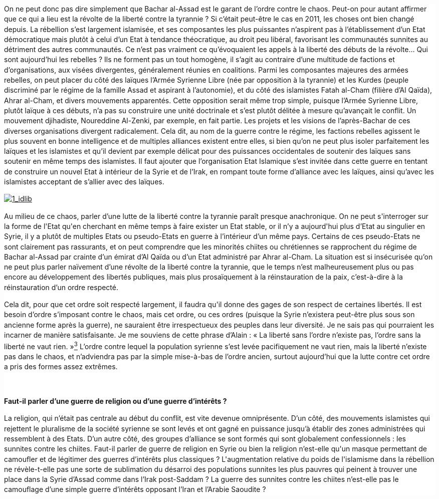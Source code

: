 On ne peut donc pas dire simplement que Bachar al-Assad est le garant de l’ordre contre le chaos. Peut-on pour autant affirmer que ce qui a lieu est la révolte de la liberté contre la tyrannie ? Si c’était peut-être le cas en 2011, les choses ont bien changé depuis. La rébellion s’est largement islamisée, et ses composantes les plus puissantes n’aspirent pas à l’établissement d’un Etat démocratique mais plutôt à celui d’un Etat à tendance théocratique, au droit peu libéral, favorisant les communautés sunnites au détriment des autres communautés. Ce n’est pas vraiment ce qu’évoquaient les appels à la liberté des débuts de la révolte… Qui sont aujourd’hui les rebelles ? Ils ne forment pas un tout homogène, il s’agit au contraire d’une multitude de factions et d’organisations, aux visées divergentes, généralement réunies en coalitions. Parmi les composantes majeures des armées rebelles, on peut placer du côté des laïques l’Armée Syrienne Libre (née par opposition à la tyrannie) et les Kurdes (peuple discriminé par le régime de la famille Assad et aspirant à l’autonomie), et du côté des islamistes Fatah al-Cham (filière d’Al Qaïda), Ahrar al-Cham, et divers mouvements apparentés. Cette opposition serait même trop simple, puisque l’Armée Syrienne Libre, plutôt laïque à ces débuts, n’a pas su construire une unité doctrinale et s’est plutôt délitée à mesure qu’avançait le conflit. Un mouvement djihadiste, Noureddine Al-Zenki, par exemple, en fait partie. Les projets et les visions de l’après-Bachar de ces diverses organisations divergent radicalement. Cela dit, au nom de la guerre contre le régime, les factions rebelles agissent le plus souvent en bonne intelligence et de multiples alliances existent entre elles, si bien qu’on ne peut plus isoler parfaitement les laïques et les islamistes et qu’il devient par exemple délicat pour des puissances occidentales de soutenir des laïques sans soutenir en même temps des islamistes. Il faut ajouter que l’organisation Etat Islamique s’est invitée dans cette guerre en tentant de construire un nouvel Etat à intérieur de la Syrie et de l’Irak, en rompant toute forme d’alliance avec les laïques, ainsi qu’avec les islamistes acceptant de s’allier avec des laïques.

<a href="http://thelantern.eu/wp-content/uploads/2017/01/1_Idlib.png"><img class="alignnone size-full wp-image-1032" src="http://thelantern.eu/wp-content/uploads/2017/01/1_Idlib.png" alt="1_idlib" width="975" height="650" data-wp-pid="1032" /></a>

Au milieu de ce chaos, parler d’une lutte de la liberté contre la tyrannie paraît presque anachronique. On ne peut s'interroger sur la forme de l'Etat qu'en cherchant en même temps à faire exister un Etat stable, or il n’y a aujourd'hui plus d’Etat au singulier en Syrie, il y a plutôt de multiples Etats ou pseudo-Etats en guerre à l’intérieur d’un même pays. Certains de ces pseudo-Etats ne sont clairement pas rassurants, et on peut comprendre que les minorités chiites ou chrétiennes se rapprochent du régime de Bachar al-Assad par crainte d’un émirat d’Al Qaïda ou d’un Etat administré par Ahrar al-Cham. La situation est si insécurisée qu’on ne peut plus parler naïvement d’une révolte de la liberté contre la tyrannie, que le temps n’est malheureusement plus ou pas encore au développement des libertés publiques, mais plus prosaïquement à la réinstauration de la paix, c’est-à-dire à la réinstauration d’un ordre respecté.

Cela dit, pour que cet ordre soit respecté largement, il faudra qu'il donne des gages de son respect de certaines libertés. Il est besoin d’ordre s’imposant contre le chaos, mais cet ordre, ou ces ordres (puisque la Syrie n’existera peut-être plus sous son ancienne forme après la guerre), ne sauraient être irrespectueux des peuples dans leur diversité. Je ne sais pas qui pourraient les incarner de manière satisfaisante. Je me souviens de cette phrase d’Alain : « La liberté sans l’ordre n’existe pas, l’ordre sans la liberté ne vaut rien. »<a href="#sdfootnote3sym"><sup>3</sup></a> L’ordre contre lequel la population syrienne s’est levée pacifiquement ne vaut rien, mais la liberté n’existe pas dans le chaos, et n’adviendra pas par la simple mise-à-bas de l’ordre ancien, surtout aujourd’hui que la lutte contre cet ordre a pris des formes assez extrêmes.

&nbsp;

<strong>Faut-il parler d’une guerre de religion ou d’une guerre d’intérêts ?</strong>

La religion, qui n’était pas centrale au début du conflit, est vite devenue omniprésente. D’un côté, des mouvements islamistes qui rejettent le pluralisme de la société syrienne se sont levés et ont gagné en puissance jusqu’à établir des zones administrées qui ressemblent à des Etats. D’un autre côté, des groupes d’alliance se sont formés qui sont globalement confessionnels : les sunnites contre les chiites. Faut-il parler de guerre de religion en Syrie ou bien la religion n’est-elle qu'un masque permettant de camoufler et de légitimer des guerres d’intérêts plus classiques ? L'augmentation relative du poids de l'islamisme dans la rébellion ne révèle-t-elle pas une sorte de sublimation du désarroi des populations sunnites les plus pauvres qui peinent à trouver une place dans la Syrie d’Assad comme dans l’Irak post-Saddam ? La guerre des sunnites contre les chiites n’est-elle pas le camouflage d’une simple guerre d’intérêts opposant l’Iran et l’Arabie Saoudite ?
